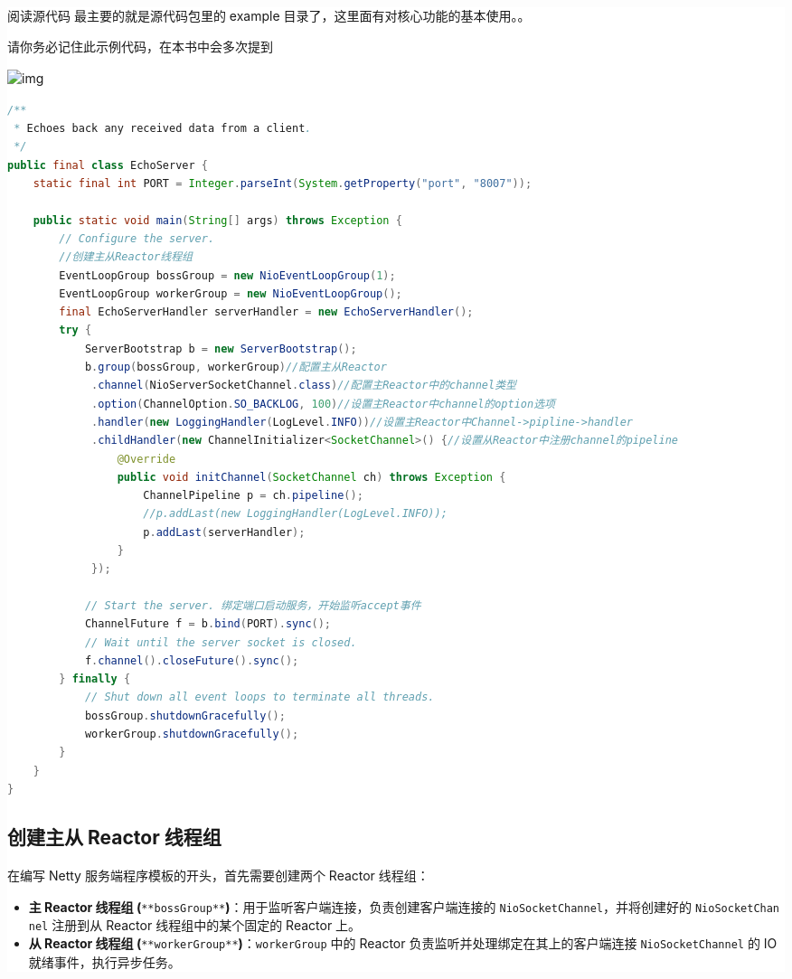 阅读源代码 最主要的就是源代码包里的 example 目录了，这里面有对核心功能的基本使用。。

请你务必记住此示例代码，在本书中会多次提到

![img](https://echo798.oss-cn-shenzhen.aliyuncs.com/img/1730000821151-f14c54b4-0fa7-40cb-bb3f-b8fc31e4fcb7.png?x-oss-process=image/watermark,image_aW1nL3dhdGVyLnBuZw==,g_nw,x_1,y_1)

```java
/**
 * Echoes back any received data from a client.
 */
public final class EchoServer {
    static final int PORT = Integer.parseInt(System.getProperty("port", "8007"));

    public static void main(String[] args) throws Exception {
        // Configure the server.
        //创建主从Reactor线程组
        EventLoopGroup bossGroup = new NioEventLoopGroup(1);
        EventLoopGroup workerGroup = new NioEventLoopGroup();
        final EchoServerHandler serverHandler = new EchoServerHandler();
        try {
            ServerBootstrap b = new ServerBootstrap();
            b.group(bossGroup, workerGroup)//配置主从Reactor
             .channel(NioServerSocketChannel.class)//配置主Reactor中的channel类型
             .option(ChannelOption.SO_BACKLOG, 100)//设置主Reactor中channel的option选项
             .handler(new LoggingHandler(LogLevel.INFO))//设置主Reactor中Channel->pipline->handler
             .childHandler(new ChannelInitializer<SocketChannel>() {//设置从Reactor中注册channel的pipeline
                 @Override
                 public void initChannel(SocketChannel ch) throws Exception {
                     ChannelPipeline p = ch.pipeline();
                     //p.addLast(new LoggingHandler(LogLevel.INFO));
                     p.addLast(serverHandler);
                 }
             });

            // Start the server. 绑定端口启动服务，开始监听accept事件
            ChannelFuture f = b.bind(PORT).sync();
            // Wait until the server socket is closed.
            f.channel().closeFuture().sync();
        } finally {
            // Shut down all event loops to terminate all threads.
            bossGroup.shutdownGracefully();
            workerGroup.shutdownGracefully();
        }
    }
}
```

## 创建主从 Reactor 线程组

在编写 Netty 服务端程序模板的开头，首先需要创建两个 Reactor 线程组：

- **主 Reactor 线程组 (**`**bossGroup**`**)**：用于监听客户端连接，负责创建客户端连接的 `NioSocketChannel`，并将创建好的 `NioSocketChannel` 注册到从 Reactor 线程组中的某个固定的 Reactor 上。
- **从 Reactor 线程组 (**`**workerGroup**`**)**：`workerGroup` 中的 Reactor 负责监听并处理绑定在其上的客户端连接 `NioSocketChannel` 的 IO 就绪事件，执行异步任务。
